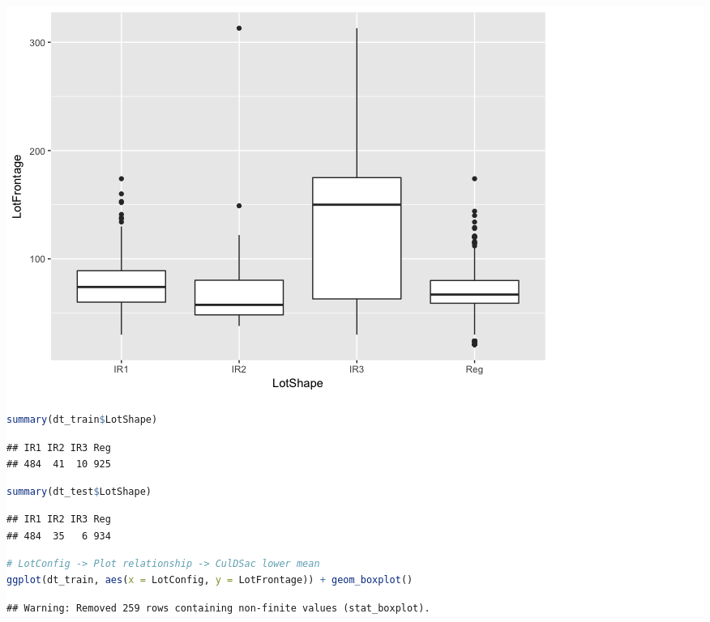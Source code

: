 ![](Kaggle_AmesHousing_VilhelmStiernstedt_files/figure-gfm/Data%20Ingestion%20&%20Cleaning-3.png)

``` r
summary(dt_train$LotShape)
```

    ## IR1 IR2 IR3 Reg 
    ## 484  41  10 925

``` r
summary(dt_test$LotShape)
```

    ## IR1 IR2 IR3 Reg 
    ## 484  35   6 934

``` r
# LotConfig -> Plot relationship -> CulDSac lower mean
ggplot(dt_train, aes(x = LotConfig, y = LotFrontage)) + geom_boxplot()
```

    ## Warning: Removed 259 rows containing non-finite values (stat_boxplot).
